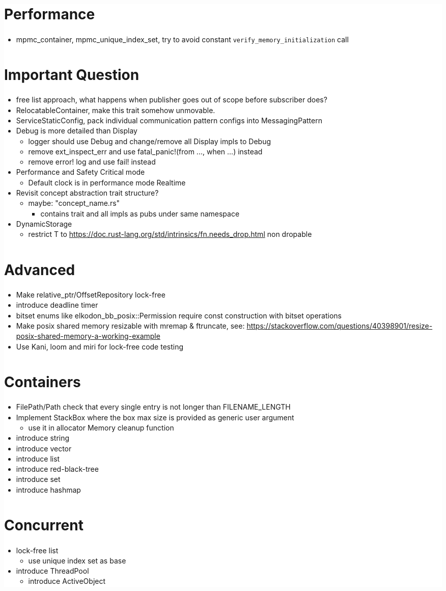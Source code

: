 # Performance
* mpmc_container, mpmc_unique_index_set, try to avoid constant `verify_memory_initialization` call

# Important Question
* free list approach, what happens when publisher goes out of scope before subscriber does?
* RelocatableContainer, make this trait somehow unmovable.
* ServiceStaticConfig, pack individual communication pattern configs into MessagingPattern
* Debug is more detailed than Display
    * logger should use Debug and change/remove all Display impls to Debug
    * remove ext_inspect_err and use fatal_panic!(from ..., when ...) instead
    * remove error! log and use fail! instead
* Performance and Safety Critical mode
    * Default clock is in performance mode Realtime
* Revisit concept abstraction trait structure?
    * maybe: "concept_name.rs"
        * contains trait and all impls as pubs under same namespace
* DynamicStorage
    * restrict T to https://doc.rust-lang.org/std/intrinsics/fn.needs_drop.html non dropable

# Advanced

* Make relative_ptr/OffsetRepository lock-free
* introduce deadline timer
* bitset enums like elkodon_bb_posix::Permission require const construction with
    bitset operations
* Make posix shared memory resizable with mremap & ftruncate,
    see: https://stackoverflow.com/questions/40398901/resize-posix-shared-memory-a-working-example
* Use Kani, loom and miri for lock-free code testing

# Containers

* FilePath/Path check that every single entry is not longer than FILENAME_LENGTH
* Implement StackBox where the box max size is provided as generic user argument
    * use it in allocator Memory cleanup function
* introduce string
* introduce vector
* introduce list
* introduce red-black-tree
* introduce set
* introduce hashmap

# Concurrent

* lock-free list
    * use unique index set as base
* introduce ThreadPool
    * introduce ActiveObject
